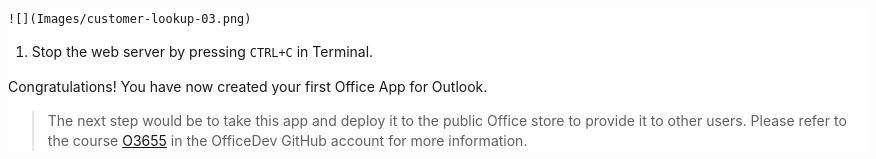     ![](Images/customer-lookup-03.png)

  1. Stop the web server by pressing `CTRL+C` in Terminal.

Congratulations! You have now created your first Office App for Outlook.

> The next step would be to take this app and deploy it to the public Office store to provide it to other users. Please refer to the course [O3655](https://github.com/OfficeDev/TrainingContent/tree/master/O3655) in the OfficeDev GitHub account for more information.